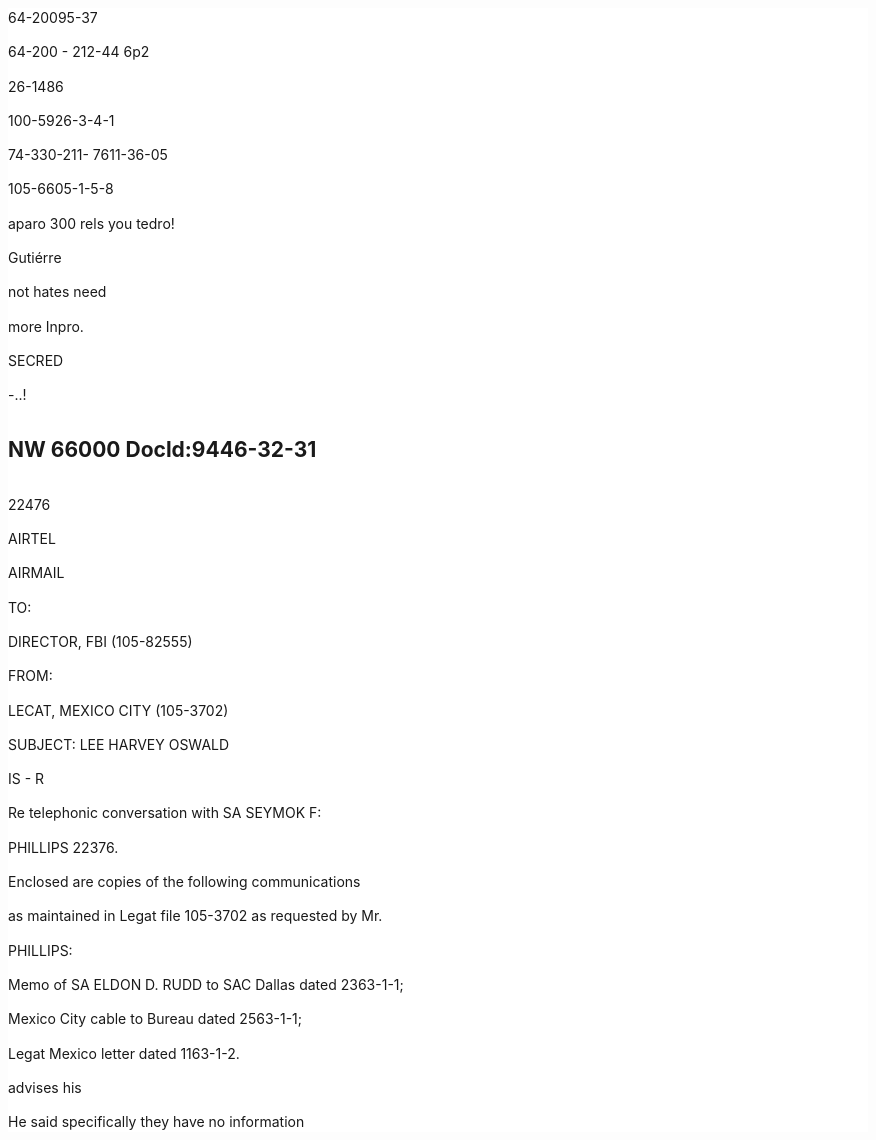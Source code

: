 64-20095-37

64-200 - 212-44 6p2

26-1486

100-5926-3-4-1

74-330-211- 7611-36-05

105-6605-1-5-8

aparo 300 rels you tedro!

Gutiérre

not hates need

more Inpro.

SECRED

-..!

NW 66000 Docld:9446-32-31
---

##
22476

AIRTEL

AIRMAIL

TO:

DIRECTOR, FBI (105-82555)

FROM:

LECAT, MEXICO CITY (105-3702)

SUBJECT: LEE HARVEY OSWALD

IS - R

Re telephonic conversation with SA SEYMOK F:

PHILLIPS 22376.

Enclosed are copies of the following communications

as maintained in Legat file 105-3702 as requested by Mr.

PHILLIPS:

Memo of SA ELDON D. RUDD to SAC Dallas dated 2363-1-1;

Mexico City cable to Bureau dated 2563-1-1;

Legat Mexico letter dated 1163-1-2.

advises his

He said specifically they have no information
